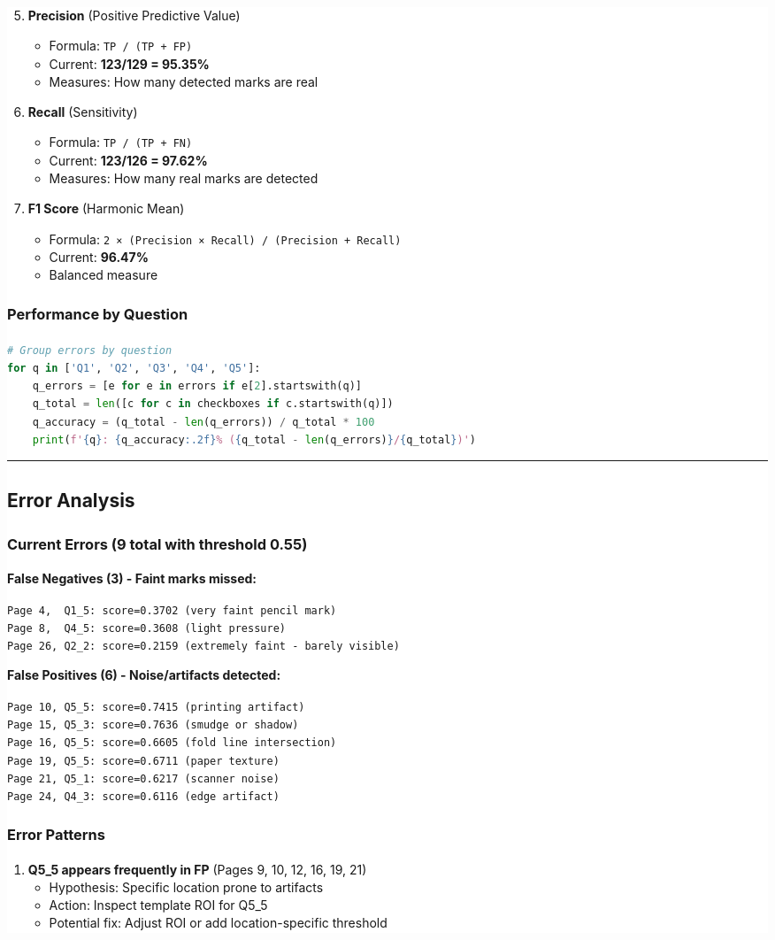 5. **Precision** (Positive Predictive Value)
   - Formula: `TP / (TP + FP)`
   - Current: **123/129 = 95.35%**
   - Measures: How many detected marks are real

6. **Recall** (Sensitivity)
   - Formula: `TP / (TP + FN)`
   - Current: **123/126 = 97.62%**
   - Measures: How many real marks are detected

7. **F1 Score** (Harmonic Mean)
   - Formula: `2 × (Precision × Recall) / (Precision + Recall)`
   - Current: **96.47%**
   - Balanced measure

### Performance by Question

```python
# Group errors by question
for q in ['Q1', 'Q2', 'Q3', 'Q4', 'Q5']:
    q_errors = [e for e in errors if e[2].startswith(q)]
    q_total = len([c for c in checkboxes if c.startswith(q)])
    q_accuracy = (q_total - len(q_errors)) / q_total * 100
    print(f'{q}: {q_accuracy:.2f}% ({q_total - len(q_errors)}/{q_total})')
```

---

## Error Analysis

### Current Errors (9 total with threshold 0.55)

**False Negatives (3) - Faint marks missed:**
```
Page 4,  Q1_5: score=0.3702 (very faint pencil mark)
Page 8,  Q4_5: score=0.3608 (light pressure)
Page 26, Q2_2: score=0.2159 (extremely faint - barely visible)
```

**False Positives (6) - Noise/artifacts detected:**
```
Page 10, Q5_5: score=0.7415 (printing artifact)
Page 15, Q5_3: score=0.7636 (smudge or shadow)
Page 16, Q5_5: score=0.6605 (fold line intersection)
Page 19, Q5_5: score=0.6711 (paper texture)
Page 21, Q5_1: score=0.6217 (scanner noise)
Page 24, Q4_3: score=0.6116 (edge artifact)
```

### Error Patterns

1. **Q5_5 appears frequently in FP** (Pages 9, 10, 12, 16, 19, 21)
   - Hypothesis: Specific location prone to artifacts
   - Action: Inspect template ROI for Q5_5
   - Potential fix: Adjust ROI or add location-specific threshold

